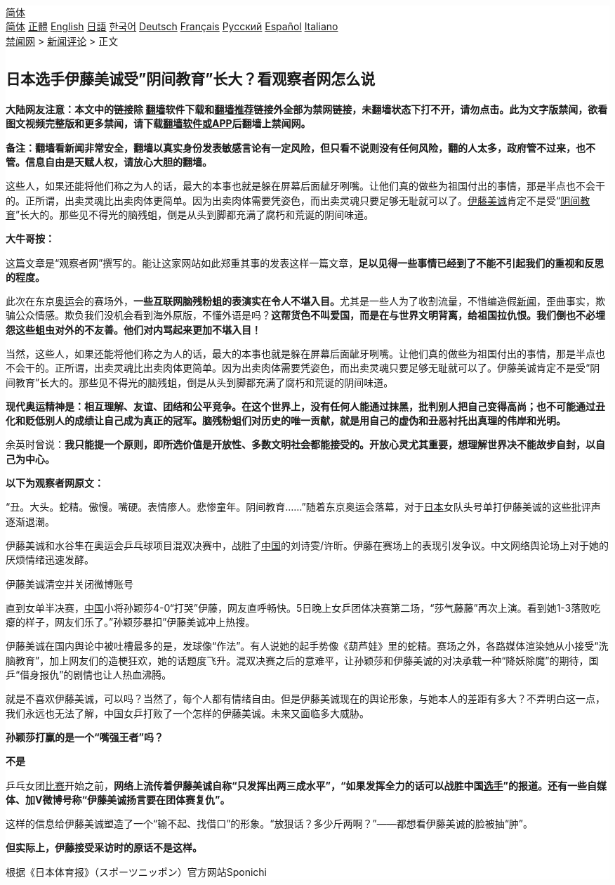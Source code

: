   <div class="breadcrumb">  <div class="switcher notranslate">  <div class="selected">  <a href="#" onclick="return false;"> 简体</a>  </div>  <div class="option">  <a href="https://www.bannedbook.org" onclick="doGTranslate('zh-CN|zh-CN');jQuery('div.switcher div.selected a').html(jQuery(this).html());return false;" title="简体中文" class="nturl selected"> 简体</a>  <a href="https://www.bannedbook.org/zh-tw/" onclick="doGTranslate('zh-CN|zh-TW');jQuery('div.switcher div.selected a').html(jQuery(this).html());return false;" title="繁體中文" class="nturl"> 正體</a>  <a href="https://www.bannedbook.org/en/" onclick="doGTranslate('zh-CN|en');jQuery('div.switcher div.selected a').html(jQuery(this).html());return false;" title="English" class="nturl"> English</a>  <a href="https://www.bannedbook.org/ja/" onclick="doGTranslate('zh-CN|ja');jQuery('div.switcher div.selected a').html(jQuery(this).html());return false;" title="日本語" class="nturl"> 日語</a>  <a href="https://www.bannedbook.org/ko/" onclick="doGTranslate('zh-CN|ko');jQuery('div.switcher div.selected a').html(jQuery(this).html());return false;" title="한국어" class="nturl"> 한국어</a>  <a href="https://www.bannedbook.org/de/" onclick="doGTranslate('zh-CN|de');jQuery('div.switcher div.selected a').html(jQuery(this).html());return false;" title="Deutsch" class="nturl"> Deutsch</a>  <a href="https://www.bannedbook.org/fr/" onclick="doGTranslate('zh-CN|fr');jQuery('div.switcher div.selected a').html(jQuery(this).html());return false;" title="Français" class="nturl"> Français</a>  <a href="https://www.bannedbook.org/ru/" onclick="doGTranslate('zh-CN|ru');jQuery('div.switcher div.selected a').html(jQuery(this).html());return false;" title="Русский" class="nturl"> Русский</a>  <a href="https://www.bannedbook.org/es/" onclick="doGTranslate('zh-CN|es');jQuery('div.switcher div.selected a').html(jQuery(this).html());return false;" title="Español" class="nturl"> Español</a>  <a href="https://www.bannedbook.org/it/" onclick="doGTranslate('zh-CN|it');jQuery('div.switcher div.selected a').html(jQuery(this).html());return false;" title="Italiano" class="nturl"> Italiano</a>  </div>  </div>      <div class='breadcrumb-sub'> <a href="https://www.bannedbook.org/" class="home">禁闻网</a> &gt; <a href="https://www.bannedbook.org/bnews/comments/" class="category">新闻评论</a> &gt; 正文</div></div><h2>日本选手伊藤美诚受”阴间教育”长大？看观察者网怎么说</h2> <p class="notice"><b>大陆网友注意：本文中的链接除 <a href="https://github.com/bannedbook/fanqiang" >翻墙</a>软件下载和<a href="https://github.com/killgcd/justmysocks/blob/master/README.md">翻墙推荐</a>链接外全部为禁网链接，未翻墙状态下打不开，请勿点击。此为文字版禁闻，欲看图文视频完整版和更多禁闻，请下载<a href="https://github.com/bannedbook/fanqiang">翻墙软件或APP</a>后翻墙上禁闻网。</p><p>备注：翻墙看新闻非常安全，翻墙以真实身份发表敏感言论有一定风险，但只看不说则没有任何风险，翻的人太多，政府管不过来，也不管。信息自由是天赋人权，请放心大胆的翻墙。</b></p>  <div class="entry"> <p id="summary">这些人，如果还能将他们称之为人的话，最大的本事也就是躲在屏幕后面龇牙咧嘴。让他们真的做些为祖国付出的事情，那是半点也不会干的。正所谓，出卖灵魂比出卖肉体更简单。因为出卖肉体需要凭姿色，而出卖灵魂只要足够无耻就可以了。<a href="https://www.bannedbook.org/bnews/tag/%E4%BC%8A%E8%97%A4%E7%BE%8E%E8%AF%9A/" class="st_tag internal_tag" rel="tag" title="标签 伊藤美诚 下的日志">伊藤美诚</a>肯定不是受“<a href="https://www.bannedbook.org/bnews/tag/%E9%98%B4%E9%97%B4/" class="st_tag internal_tag" rel="tag" title="标签 阴间 下的日志">阴间</a><a href="https://www.bannedbook.org/bnews/tag/%e6%95%99%e8%82%b2/" class="st_tag internal_tag" rel="tag" title="标签 教育 下的日志">教育</a>”长大的。那些见不得光的脑残蛆，倒是从头到脚都充满了腐朽和荒诞的阴间味道。</p> <p id="conimg"><strong>大牛哥按：</strong></p> <p>这篇文章是“观察者网”撰写的。能让这家网站如此郑重其事的发表这样一篇文章，<strong>足以见得一些事情已经到了不能不引起我们的重视和反思的程度。</strong></p> <p>此次在东京<a href="https://www.bannedbook.org/bnews/tag/%e5%a5%a5%e8%bf%90/" class="st_tag internal_tag" rel="tag" title="标签 奥运 下的日志">奥运</a>会的赛场外，<strong>一些互联网脑残粉蛆的表演实在令人不堪入目。</strong>尤其是一些人为了收割流量，不惜编造假<span class='wp_keywordlink_affiliate'><a href="https://www.bannedbook.org/" title="新闻">新闻</a></span>，歪曲事实，欺骗公众情感。欺负我们没机会看到海外原版，不懂外语是吗？<strong>这帮货色不叫爱国，而是在与世界文明背离，给祖国拉仇恨。我们倒也不必埋怨这些蛆虫对外的不友善。他们对内骂起来更加不堪入目！</strong></p> <p>当然，这些人，如果还能将他们称之为人的话，最大的本事也就是躲在屏幕后面龇牙咧嘴。让他们真的做些为祖国付出的事情，那是半点也不会干的。正所谓，出卖灵魂比出卖肉体更简单。因为出卖肉体需要凭姿色，而出卖灵魂只要足够无耻就可以了。伊藤美诚肯定不是受“阴间教育”长大的。那些见不得光的脑残蛆，倒是从头到脚都充满了腐朽和荒诞的阴间味道。</p> <p><strong>现代奥运精神是：相互理解、友谊、团结和公平竞争。在这个世界上，没有任何人能通过抹黑，批判别人把自己变得高尚；也不可能通过丑化和贬低别人的成绩让自己成为真正的冠军。脑残粉蛆们对历史的唯一贡献，就是用自己的虚伪和丑恶衬托出真理的伟岸和光明。</strong></p> <p>余英时曾说：<strong>我只能提一个原则，即所选价值是开放性、多数文明社会都能接受的。开放心灵尤其重要，想理解世界决不能故步自封，以自己为中心。</strong></p> <p><strong>以下为观察者网原文：</strong></p> <p>“丑。大头。蛇精。傲慢。嘴硬。表情瘆人。悲惨童年。阴间教育……”随着东京奥运会落幕，对于<a href="https://www.bannedbook.org/bnews/tag/%e6%97%a5%e6%9c%ac/" class="st_tag internal_tag" rel="tag" title="标签 日本 下的日志">日本</a>女队头号单打伊藤美诚的这些批评声逐渐退潮。</p> <p>伊藤美诚和水谷隼在奥运会乒乓球项目混双决赛中，战胜了<span class='wp_keywordlink_affiliate'><a href="https://www.bannedbook.org/" title="中国" target="_blank">中国</a></span>的刘诗雯/许昕。伊藤在赛场上的表现引发争议。中文网络舆论场上对于她的厌烦情绪迅速发酵。</p> <p>伊藤美诚清空并关闭微博账号</p> <p>直到女单半决赛，<a href="https://www.bannedbook.org/bnews/tag/%E4%B8%AD%E5%9B%BD/" class="st_tag internal_tag" rel="tag" title="标签 中国 下的日志">中国</a>小将孙颖莎4-0“打哭”伊藤，网友直呼畅快。5日晚上女乒团体决赛第二场，“莎气藤藤”再次上演。看到她1-3落败吃瘪的样子，网友们乐了。&#8221;孙颖莎暴扣&#8221;伊藤美诚冲上热搜。</p> <p>伊藤美诚在国内舆论中被吐槽最多的是，发球像“作法”。有人说她的起手势像《葫芦娃》里的蛇精。赛场之外，各路媒体渲染她从小接受“洗脑教育”，加上网友们的造梗狂欢，她的话题度飞升。混双决赛之后的意难平，让孙颖莎和伊藤美诚的对决承载一种“降妖除魔”的期待，国乒“借身报仇”的剧情也让人热血沸腾。</p> <p>就是不喜欢伊藤美诚，可以吗？当然了，每个人都有情绪自由。但是伊藤美诚现在的舆论形象，与她本人的差距有多大？不弄明白这一点，我们永远也无法了解，中国女乒打败了一个怎样的伊藤美诚。未来又面临多大威胁。</p> <p><strong>孙颖莎打赢的是一个“嘴强王者”吗？</strong></p> <p><strong>不是</strong></p>  <p>乒乓女团<a href="https://www.bannedbook.org/bnews/tag/%E6%AF%94%E8%B5%9B/" class="st_tag internal_tag" rel="tag" title="标签 比赛 下的日志">比赛</a>开始之前，<strong>网络上流传着伊藤美诚自称“只发挥出两三成水平”，“如果发挥全力的话可以战胜中国<a href="https://www.bannedbook.org/bnews/tag/%E9%80%89%E6%89%8B/" class="st_tag internal_tag" rel="tag" title="标签 选手 下的日志">选手</a>”的报道。还有一些自媒体、加V微博号称“伊藤美诚扬言要在团体赛复仇”。</strong></p> <p>这样的信息给伊藤美诚塑造了一个“输不起、找借口”的形象。“放狠话？多少斤两啊？”——都想看伊藤美诚的脸被抽“肿”。</p> <p><strong>但实际上，伊藤接受采访时的原话不是这样。</strong></p> <p>根据《日本体育报》（スポーツニッポン）官方网站Sponichi